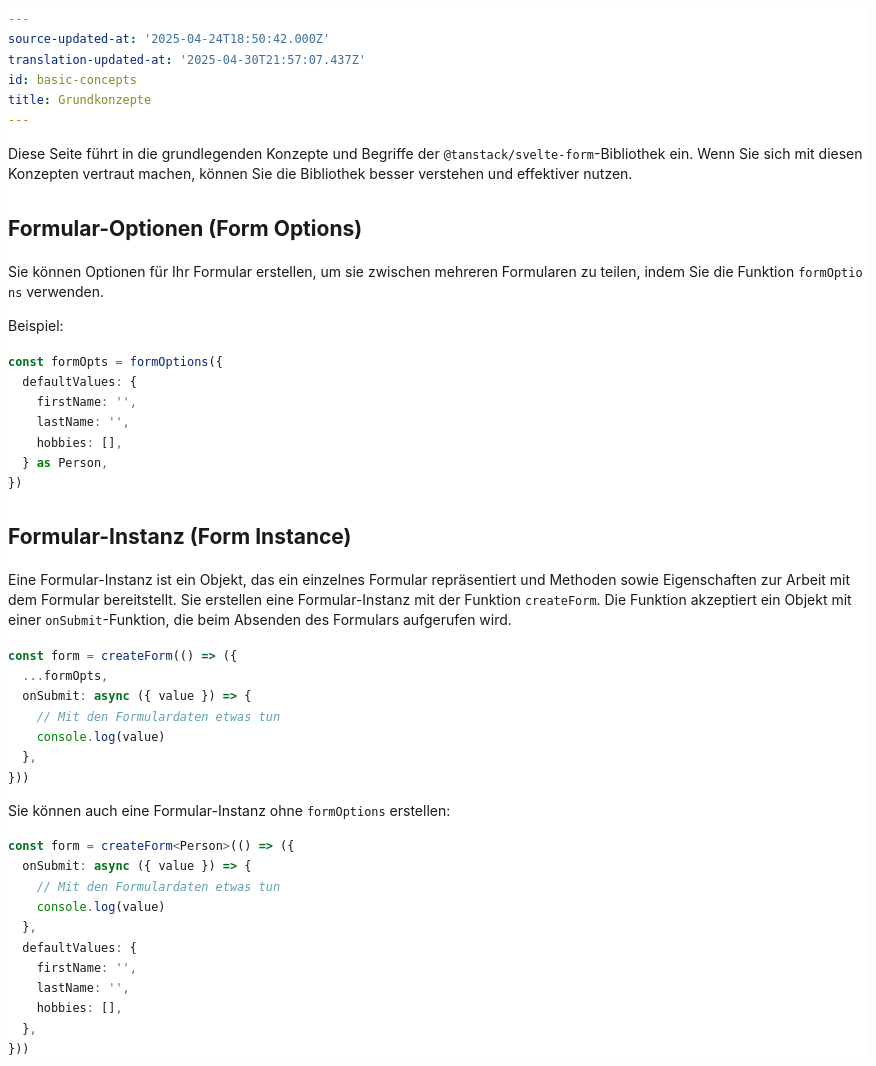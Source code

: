 ```yaml
---
source-updated-at: '2025-04-24T18:50:42.000Z'
translation-updated-at: '2025-04-30T21:57:07.437Z'
id: basic-concepts
title: Grundkonzepte
---
```


Diese Seite führt in die grundlegenden Konzepte und Begriffe der `@tanstack/svelte-form`-Bibliothek ein. Wenn Sie sich mit diesen Konzepten vertraut machen, können Sie die Bibliothek besser verstehen und effektiver nutzen.

## Formular-Optionen (Form Options)

Sie können Optionen für Ihr Formular erstellen, um sie zwischen mehreren Formularen zu teilen, indem Sie die Funktion `formOptions` verwenden.

Beispiel:

```ts
const formOpts = formOptions({
  defaultValues: {
    firstName: '',
    lastName: '',
    hobbies: [],
  } as Person,
})
```

## Formular-Instanz (Form Instance)

Eine Formular-Instanz ist ein Objekt, das ein einzelnes Formular repräsentiert und Methoden sowie Eigenschaften zur Arbeit mit dem Formular bereitstellt. Sie erstellen eine Formular-Instanz mit der Funktion `createForm`. Die Funktion akzeptiert ein Objekt mit einer `onSubmit`-Funktion, die beim Absenden des Formulars aufgerufen wird.

```ts
const form = createForm(() => ({
  ...formOpts,
  onSubmit: async ({ value }) => {
    // Mit den Formulardaten etwas tun
    console.log(value)
  },
}))
```

Sie können auch eine Formular-Instanz ohne `formOptions` erstellen:

```ts
const form = createForm<Person>(() => ({
  onSubmit: async ({ value }) => {
    // Mit den Formulardaten etwas tun
    console.log(value)
  },
  defaultValues: {
    firstName: '',
    lastName: '',
    hobbies: [],
  },
}))
```
